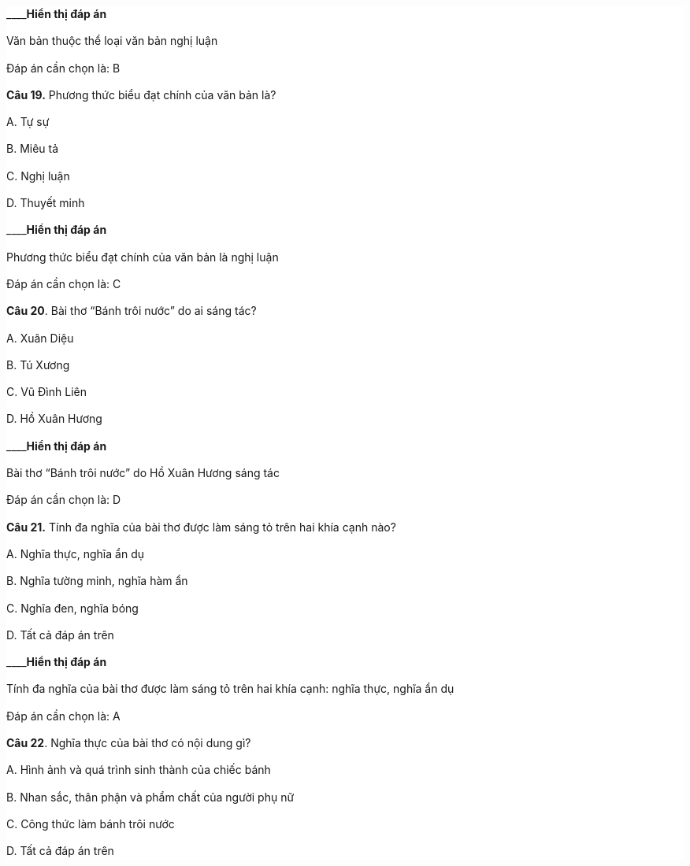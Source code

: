 ____**Hiển thị đáp án**

Văn bản thuộc thể loại văn bản nghị luận

Đáp án cần chọn là: B

**Câu 19.** Phương thức biểu đạt chính của văn bản là?

A. Tự sự

B. Miêu tả

C. Nghị luận

D. Thuyết minh

____**Hiển thị đáp án**

Phương thức biểu đạt chính của văn bản là nghị luận

Đáp án cần chọn là: C

**Câu 20**. Bài thơ “Bánh trôi nước” do ai sáng tác?

A. Xuân Diệu

B. Tú Xương

C. Vũ Đình Liên

D. Hồ Xuân Hương

____**Hiển thị đáp án**

Bài thơ “Bánh trôi nước” do Hồ Xuân Hương sáng tác

Đáp án cần chọn là: D

**Câu 21.** Tính đa nghĩa của bài thơ được làm sáng tỏ trên hai khía cạnh nào?

A. Nghĩa thực, nghĩa ẩn dụ

B. Nghĩa tường minh, nghĩa hàm ẩn

C. Nghĩa đen, nghĩa bóng

D. Tất cả đáp án trên

____**Hiển thị đáp án**

Tính đa nghĩa của bài thơ được làm sáng tỏ trên hai khía cạnh: nghĩa thực, nghĩa ẩn dụ

Đáp án cần chọn là: A

**Câu 22**. Nghĩa thực của bài thơ có nội dung gì?

A. Hình ảnh và quá trình sinh thành của chiếc bánh

B. Nhan sắc, thân phận và phẩm chất của người phụ nữ

C. Công thức làm bánh trôi nước

D. Tất cả đáp án trên
